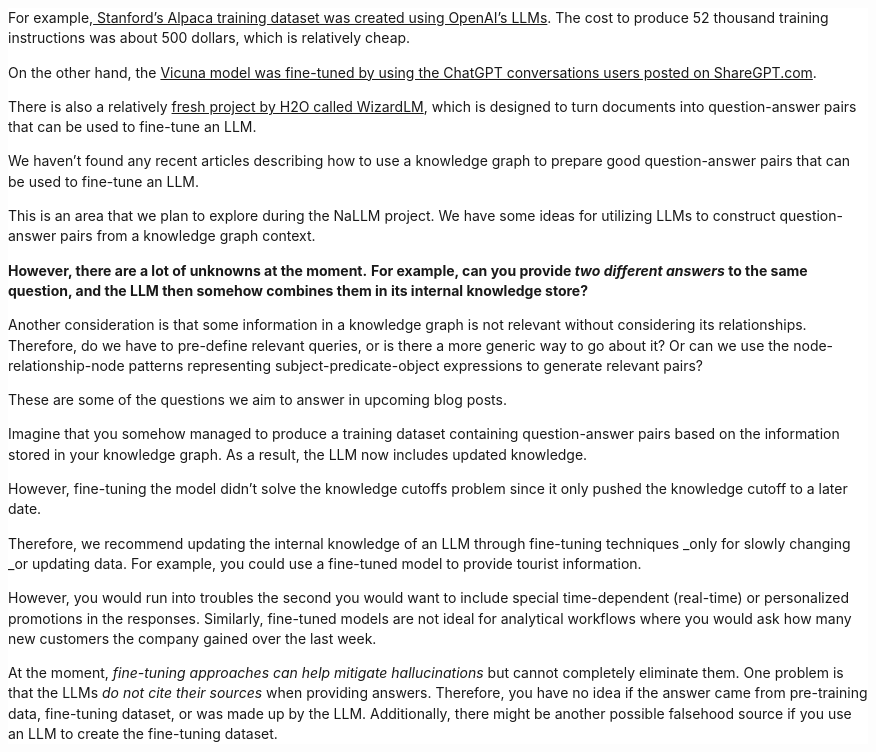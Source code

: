 
For example,[ Stanford’s Alpaca training dataset was created using OpenAI’s LLMs](https://crfm.stanford.edu/2023/03/13/alpaca.html). The cost to produce 52 thousand training instructions was about 500 dollars, which is relatively cheap.


On the other hand, the [Vicuna model was fine-tuned by using the ChatGPT conversations users posted on ShareGPT.com](https://lmsys.org/blog/2023-03-30-vicuna/).


There is also a relatively [fresh project by H2O called WizardLM](https://github.com/h2oai/h2o-wizardlm), which is designed to turn documents into question-answer pairs that can be used to fine-tune an LLM.


We haven’t found any recent articles describing how to use a knowledge graph to prepare good question-answer pairs that can be used to fine-tune an LLM.


This is an area that we plan to explore during the NaLLM project. We have some ideas for utilizing LLMs to construct question-answer pairs from a knowledge graph context.


**However, there are a lot of unknowns at the moment.**
**For example, can you provide _two different answers_ to the same question, and the LLM then somehow combines them in its internal knowledge store?**


Another consideration is that some information in a knowledge graph is not relevant without considering its relationships. Therefore, do we have to pre-define relevant queries, or is there a more generic way to go about it? Or can we use the node-relationship-node patterns representing subject-predicate-object expressions to generate relevant pairs?


These are some of the questions we aim to answer in upcoming blog posts.


Imagine that you somehow managed to produce a training dataset containing question-answer pairs based on the information stored in your knowledge graph. As a result, the LLM now includes updated knowledge.


However, fine-tuning the model didn’t solve the knowledge cutoffs problem since it only pushed the knowledge cutoff to a later date.


Therefore, we recommend updating the internal knowledge of an LLM through fine-tuning techniques _only for slowly changing _or updating data. For example, you could use a fine-tuned model to provide tourist information.


However, you would run into troubles the second you would want to include special time-dependent (real-time) or personalized promotions in the responses. Similarly, fine-tuned models are not ideal for analytical workflows where you would ask how many new customers the company gained over the last week.


At the moment, _fine-tuning approaches can help mitigate hallucinations_ but cannot completely eliminate them. One problem is that the LLMs _do not cite their sources_ when providing answers. Therefore, you have no idea if the answer came from pre-training data, fine-tuning dataset, or was made up by the LLM. Additionally, there might be another possible falsehood source if you use an LLM to create the fine-tuning dataset.
